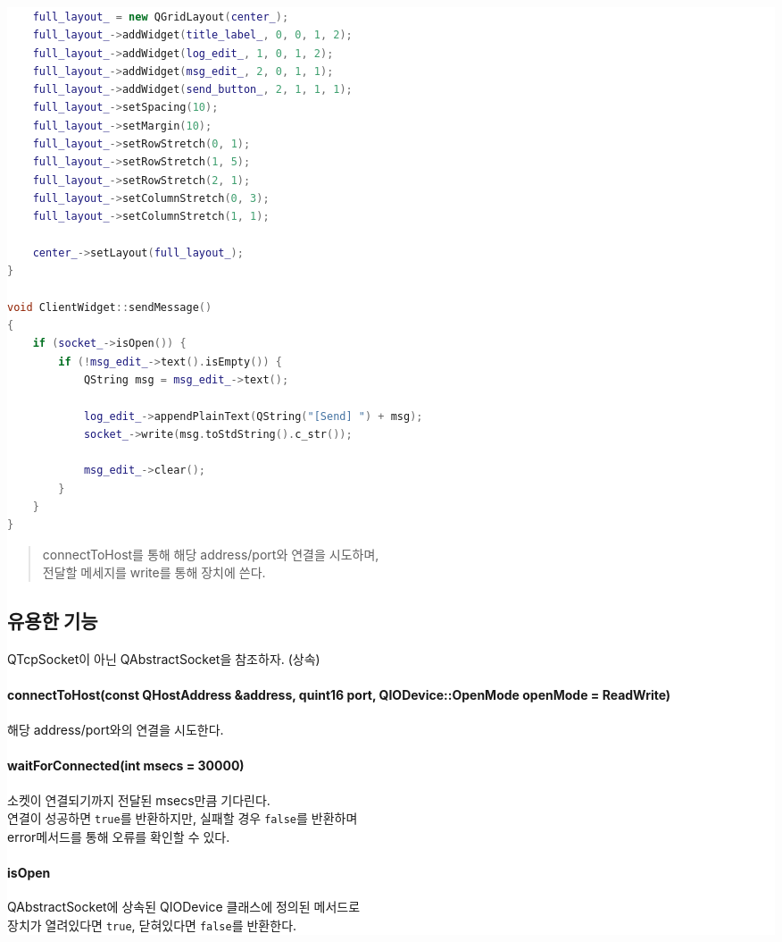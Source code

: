 ```cpp
    full_layout_ = new QGridLayout(center_);
    full_layout_->addWidget(title_label_, 0, 0, 1, 2);
    full_layout_->addWidget(log_edit_, 1, 0, 1, 2);
    full_layout_->addWidget(msg_edit_, 2, 0, 1, 1);
    full_layout_->addWidget(send_button_, 2, 1, 1, 1);
    full_layout_->setSpacing(10);
    full_layout_->setMargin(10);
    full_layout_->setRowStretch(0, 1);
    full_layout_->setRowStretch(1, 5);
    full_layout_->setRowStretch(2, 1);
    full_layout_->setColumnStretch(0, 3);
    full_layout_->setColumnStretch(1, 1);

    center_->setLayout(full_layout_);
}

void ClientWidget::sendMessage()
{
    if (socket_->isOpen()) {
        if (!msg_edit_->text().isEmpty()) {
            QString msg = msg_edit_->text();

            log_edit_->appendPlainText(QString("[Send] ") + msg);
            socket_->write(msg.toStdString().c_str());

            msg_edit_->clear();
        }
    }
}
```

> connectToHost를 통해 해당 address/port와 연결을 시도하며,   
전달할 메세지를 write를 통해 장치에 쓴다.


## 유용한 기능

QTcpSocket이 아닌 QAbstractSocket을 참조하자. (상속)

#### connectToHost(const QHostAddress &address, quint16 port, QIODevice::OpenMode openMode = ReadWrite)

해당 address/port와의 연결을 시도한다.

#### waitForConnected(int msecs = 30000)

소켓이 연결되기까지 전달된 msecs만큼 기다린다.   
연결이 성공하면 `true`를 반환하지만, 실패할 경우 `false`를 반환하며   
error메서드를 통해 오류를 확인할 수 있다.

#### isOpen

QAbstractSocket에 상속된 QIODevice 클래스에 정의된 메서드로   
장치가 열려있다면 `true`, 닫혀있다면 `false`를 반환한다.
